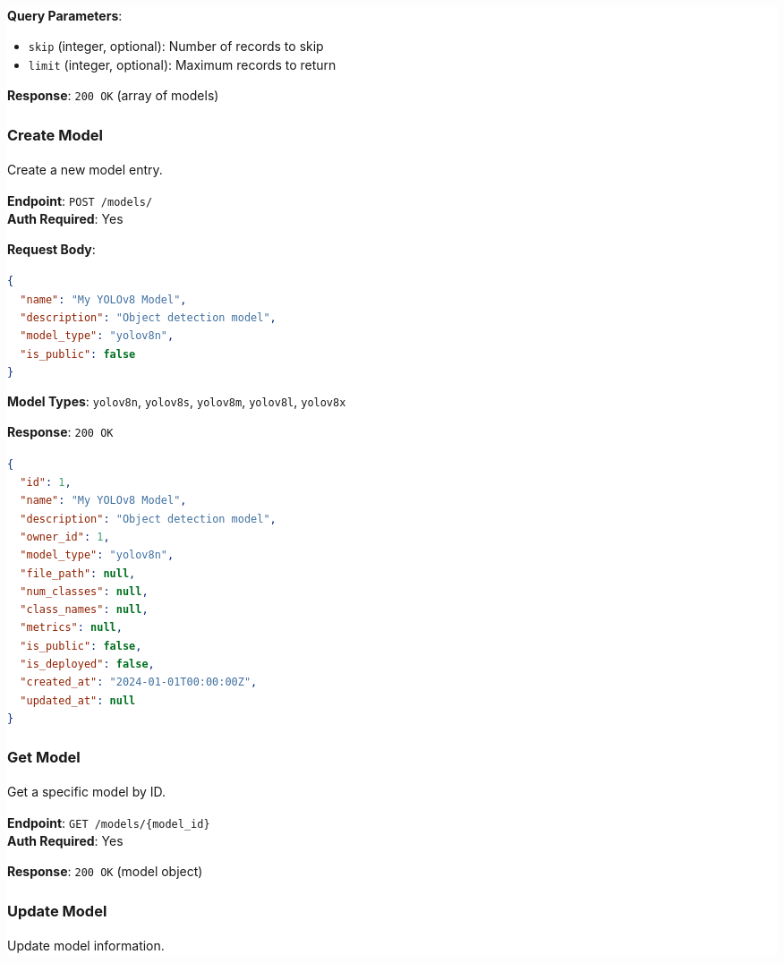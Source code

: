 **Query Parameters**:
- `skip` (integer, optional): Number of records to skip
- `limit` (integer, optional): Maximum records to return

**Response**: `200 OK` (array of models)

### Create Model

Create a new model entry.

**Endpoint**: `POST /models/`  
**Auth Required**: Yes

**Request Body**:
```json
{
  "name": "My YOLOv8 Model",
  "description": "Object detection model",
  "model_type": "yolov8n",
  "is_public": false
}
```

**Model Types**: `yolov8n`, `yolov8s`, `yolov8m`, `yolov8l`, `yolov8x`

**Response**: `200 OK`
```json
{
  "id": 1,
  "name": "My YOLOv8 Model",
  "description": "Object detection model",
  "owner_id": 1,
  "model_type": "yolov8n",
  "file_path": null,
  "num_classes": null,
  "class_names": null,
  "metrics": null,
  "is_public": false,
  "is_deployed": false,
  "created_at": "2024-01-01T00:00:00Z",
  "updated_at": null
}
```

### Get Model

Get a specific model by ID.

**Endpoint**: `GET /models/{model_id}`  
**Auth Required**: Yes

**Response**: `200 OK` (model object)

### Update Model

Update model information.
